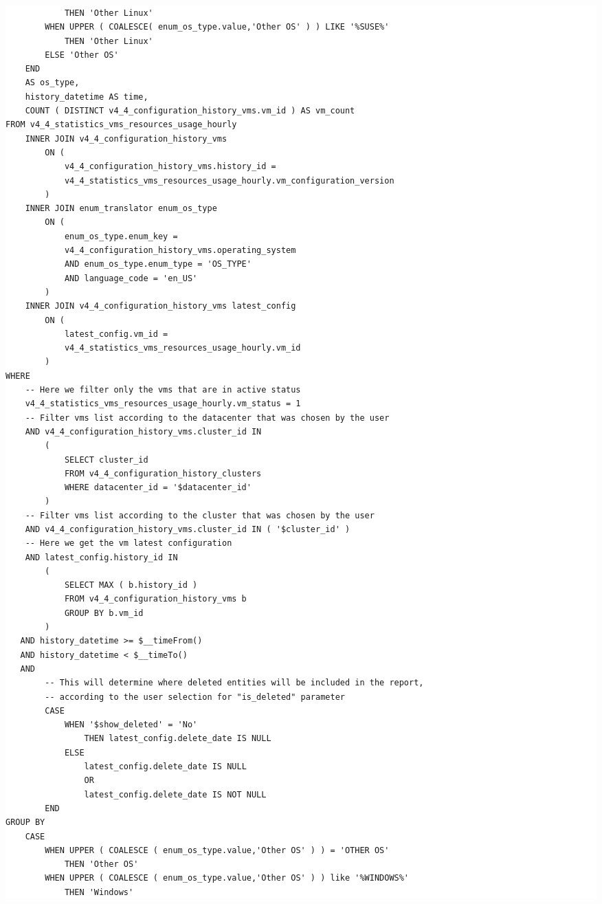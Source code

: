                 THEN 'Other Linux'
            WHEN UPPER ( COALESCE( enum_os_type.value,'Other OS' ) ) LIKE '%SUSE%'
                THEN 'Other Linux'
            ELSE 'Other OS'
        END
        AS os_type,
        history_datetime AS time,
        COUNT ( DISTINCT v4_4_configuration_history_vms.vm_id ) AS vm_count
    FROM v4_4_statistics_vms_resources_usage_hourly
        INNER JOIN v4_4_configuration_history_vms
            ON (
                v4_4_configuration_history_vms.history_id =
                v4_4_statistics_vms_resources_usage_hourly.vm_configuration_version
            )
        INNER JOIN enum_translator enum_os_type
            ON (
                enum_os_type.enum_key =
                v4_4_configuration_history_vms.operating_system
                AND enum_os_type.enum_type = 'OS_TYPE'
                AND language_code = 'en_US'
            )
        INNER JOIN v4_4_configuration_history_vms latest_config
            ON (
                latest_config.vm_id =
                v4_4_statistics_vms_resources_usage_hourly.vm_id
            )
    WHERE
        -- Here we filter only the vms that are in active status
        v4_4_statistics_vms_resources_usage_hourly.vm_status = 1
        -- Filter vms list according to the datacenter that was chosen by the user
        AND v4_4_configuration_history_vms.cluster_id IN
            (
                SELECT cluster_id
                FROM v4_4_configuration_history_clusters
                WHERE datacenter_id = '$datacenter_id'
            )
        -- Filter vms list according to the cluster that was chosen by the user
        AND v4_4_configuration_history_vms.cluster_id IN ( '$cluster_id' )
        -- Here we get the vm latest configuration
        AND latest_config.history_id IN
            (
                SELECT MAX ( b.history_id )
                FROM v4_4_configuration_history_vms b
                GROUP BY b.vm_id
            )
       AND history_datetime >= $__timeFrom()
       AND history_datetime < $__timeTo()
       AND
            -- This will determine where deleted entities will be included in the report,
            -- according to the user selection for "is_deleted" parameter
            CASE
                WHEN '$show_deleted' = 'No'
                    THEN latest_config.delete_date IS NULL
                ELSE
                    latest_config.delete_date IS NULL
                    OR
                    latest_config.delete_date IS NOT NULL
            END
    GROUP BY
        CASE
            WHEN UPPER ( COALESCE ( enum_os_type.value,'Other OS' ) ) = 'OTHER OS'
                THEN 'Other OS'
            WHEN UPPER ( COALESCE ( enum_os_type.value,'Other OS' ) ) like '%WINDOWS%'
                THEN 'Windows'